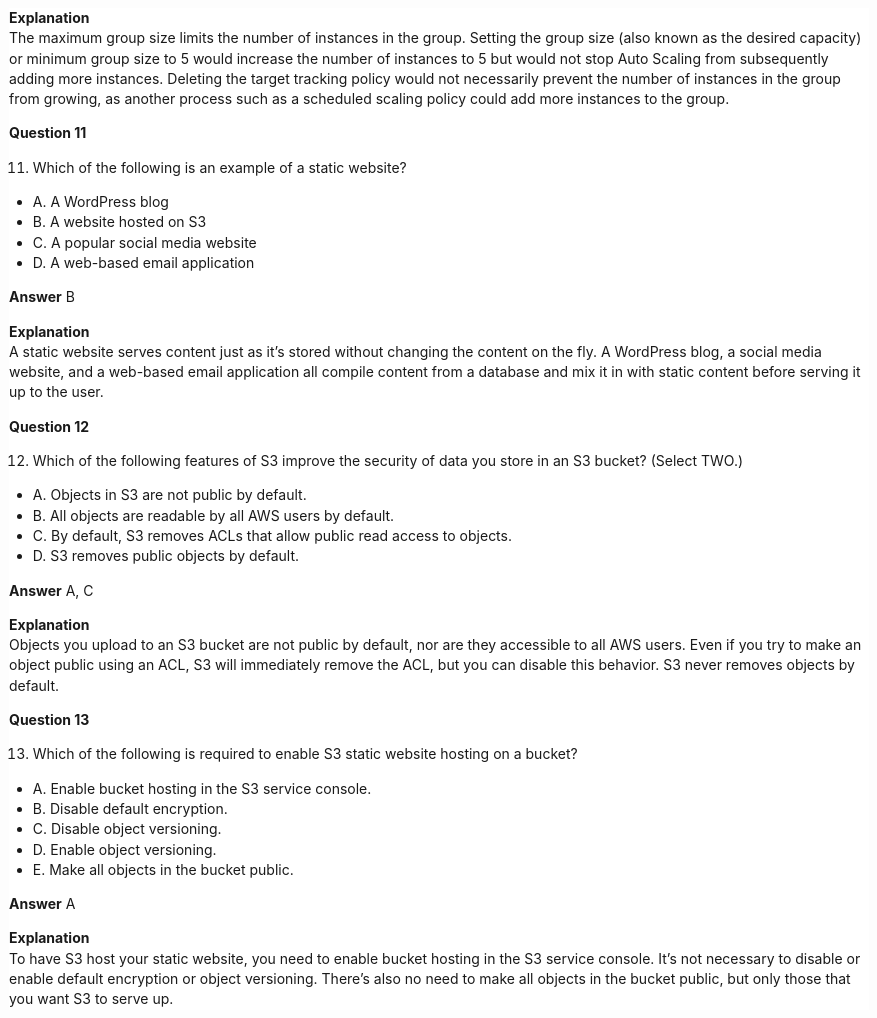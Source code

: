 **Explanation**  
The maximum group size limits the number of instances in the group. Setting the group
size (also known as the desired capacity) or minimum group size to 5 would increase the
number of instances to 5 but would not stop Auto Scaling from subsequently adding more
instances. Deleting the target tracking policy would not necessarily prevent the number of
instances in the group from growing, as another process such as a scheduled scaling policy
could add more instances to the group.


**Question 11**

11. Which of the following is an example of a static website?
*  A. A WordPress blog
*  B. A website hosted on S3
*  C. A popular social media website
*  D. A web-based email application

**Answer** B

**Explanation**  
A static website serves content just as it’s stored without changing the content on the fly.
A WordPress blog, a social media website, and a web-based email application all compile
content from a database and mix it in with static content before serving it up to the user.


**Question 12**

12. Which of the following features of S3 improve the security of data you store in an S3
    bucket? (Select TWO.)
*  A. Objects in S3 are not public by default.
*  B. All objects are readable by all AWS users by default.
*  C. By default, S3 removes ACLs that allow public read access to objects.
*  D. S3 removes public objects by default.

**Answer** A, C

**Explanation**  
Objects you upload to an S3 bucket are not public by default, nor are they
accessible to all AWS users. Even if you try to make an object public using an ACL, S3 will
immediately remove the ACL, but you can disable this behavior. S3 never removes objects
by default.


**Question 13**

13. Which of the following is required to enable S3 static website hosting on a bucket?
*  A. Enable bucket hosting in the S3 service console.
*  B. Disable default encryption.
*  C. Disable object versioning.
*  D. Enable object versioning.
*  E. Make all objects in the bucket public.

**Answer** A

**Explanation**  
To have S3 host your static website, you need to enable bucket hosting in the S3 service
console. It’s not necessary to disable or enable default encryption or object versioning.
There’s also no need to make all objects in the bucket public, but only those that you want
S3 to serve up.
